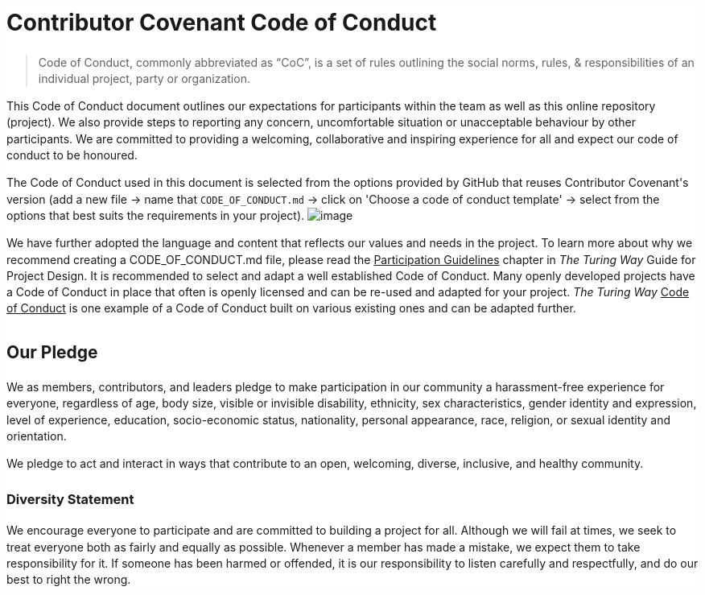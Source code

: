 # Contributor Covenant Code of Conduct

> Code of Conduct, commonly abbreviated as “CoC”, is a set of rules outlining the social norms, rules, & responsibilities of an individual project, party or organization.

This Code of Conduct document outlines our expectations for 
participants within the team as well as this online repository (project).
We also provide steps to reporting any concern, uncomfortable situation 
or unacceptable behaviour by other participants. 
We are committed to providing a welcoming, collaborative and inspiring experience 
for all and expect our code of conduct to be honoured.


The Code of Conduct used in this document is selected from the options provided by GitHub that reuses Contributor Covenant's version (add a new file -> name that `CODE_OF_CONDUCT.md` -> click on 'Choose a code of conduct template' -> select from the options that best suits the requirements in your project).
<img width="1379" alt="image" src="https://user-images.githubusercontent.com/5370471/160671868-b936eaea-355e-45e2-b188-a9221567056a.png">

We have further adopted the language and content that reflects our values and needs in the project.
To learn more about why we recommend creating a CODE_OF_CONDUCT.md file, please read the [Participation Guidelines](https://the-turing-way.netlify.app/project-design/project-repo/project-repo-participation.html) chapter in *The Turing Way* Guide for Project Design.
It is recommended to select and adapt a well established Code of Conduct. Many openly developed projects have a Code of Conduct in place that often is openly licensed and can be re-used and adapted for your project. 
*The Turing Way* [Code of Conduct](https://github.com/alan-turing-institute/the-turing-way/blob/main/CODE_OF_CONDUCT.md) is one example of a Code of Conduct built on various existing ones and can be adapted further.


## Our Pledge

We as members, contributors, and leaders pledge to make participation in our
community a harassment-free experience for everyone, regardless of age, body
size, visible or invisible disability, ethnicity, sex characteristics, gender
identity and expression, level of experience, education, socio-economic status,
nationality, personal appearance, race, religion, or sexual identity
and orientation.

We pledge to act and interact in ways that contribute to an open, welcoming,
diverse, inclusive, and healthy community.

### Diversity Statement

We encourage everyone to participate and are committed to building a project
for all. Although we will fail at times, we seek to treat everyone both as
fairly and equally as possible. Whenever a member has made a mistake, we
expect them to take responsibility for it. If someone has been harmed or
offended, it is our responsibility to listen carefully and respectfully, and do
our best to right the wrong.
